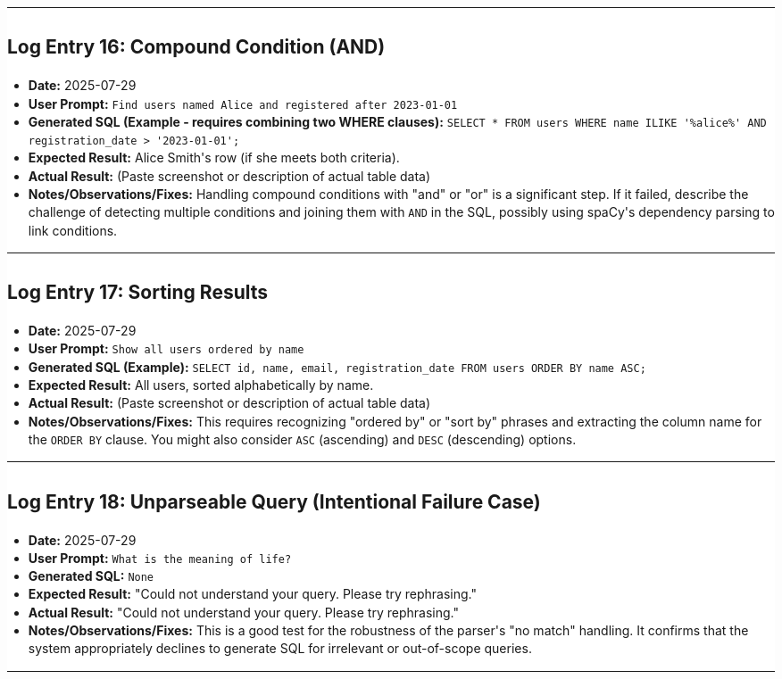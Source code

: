 
---

## Log Entry 16: Compound Condition (AND)

* **Date:** 2025-07-29
* **User Prompt:** `Find users named Alice and registered after 2023-01-01`
* **Generated SQL (Example - requires combining two WHERE clauses):** `SELECT * FROM users WHERE name ILIKE '%alice%' AND registration_date > '2023-01-01';`
* **Expected Result:** Alice Smith's row (if she meets both criteria).
* **Actual Result:** (Paste screenshot or description of actual table data)
* **Notes/Observations/Fixes:** Handling compound conditions with "and" or "or" is a significant step. If it failed, describe the challenge of detecting multiple conditions and joining them with `AND` in the SQL, possibly using spaCy's dependency parsing to link conditions.

---

## Log Entry 17: Sorting Results

* **Date:** 2025-07-29
* **User Prompt:** `Show all users ordered by name`
* **Generated SQL (Example):** `SELECT id, name, email, registration_date FROM users ORDER BY name ASC;`
* **Expected Result:** All users, sorted alphabetically by name.
* **Actual Result:** (Paste screenshot or description of actual table data)
* **Notes/Observations/Fixes:** This requires recognizing "ordered by" or "sort by" phrases and extracting the column name for the `ORDER BY` clause. You might also consider `ASC` (ascending) and `DESC` (descending) options.

---

## Log Entry 18: Unparseable Query (Intentional Failure Case)

* **Date:** 2025-07-29
* **User Prompt:** `What is the meaning of life?`
* **Generated SQL:** `None`
* **Expected Result:** "Could not understand your query. Please try rephrasing."
* **Actual Result:** "Could not understand your query. Please try rephrasing."
* **Notes/Observations/Fixes:** This is a good test for the robustness of the parser's "no match" handling. It confirms that the system appropriately declines to generate SQL for irrelevant or out-of-scope queries.

---


